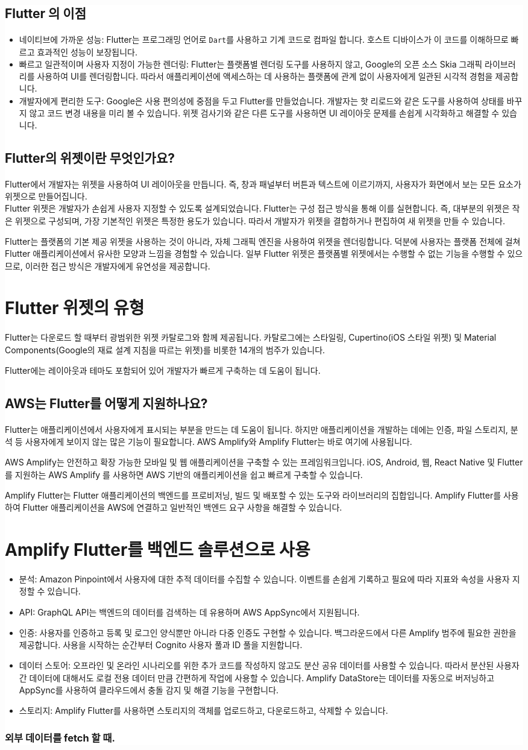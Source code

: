 ## Flutter 의 이점

- 네이티브에 가까운 성능: Flutter는 프로그래밍 언어로 `Dart`를 사용하고 기계 코드로 컴파일 합니다. 호스트 디바이스가 이 코드를 이해하므로 빠르고 효과적인 성능이 보장됩니다.
- 빠르고 일관적이며 사용자 지정이 가능한 렌더링: Flutter는 플랫폼별 렌더링 도구를 사용하지 않고, Google의 오픈 소스 Skia 그래픽 라이브러리를 사용하여 UI를 렌더링합니다. 따라서 애플리케이션에 액세스하는 데 사용하는 플랫폼에 관계 없이 사용자에게 일관된 시각적 경험을 제공합니다.
- 개발자에게 편리한 도구: Google은 사용 편의성에 중점을 두고 Flutter를 만들었습니다. 개발자는 핫 리로드와 같은 도구를 사용하여 상태를 바꾸지 않고 코드 변경 내용을 미리 볼 수 있습니다. 위젯 검사기와 같은 다른 도구를 사용하면 UI 레이아웃 문제를 손쉽게 시각화하고 해결할 수 있습니다.

## Flutter의 위젯이란 무엇인가요?

Flutter에서 개발자는 위젯을 사용하여 UI 레이아웃을 만듭니다. 즉, 창과 패널부터 버튼과 텍스트에 이르기까지, 사용자가 화면에서 보는 모든 요소가 위젯으로 만들어집니다.  
Flutter 위젯은 개발자가 손쉽게 사용자 지정할 수 있도록 설계되었습니다. Flutter는 구성 접근 방식을 통해 이를 실현합니다. 즉, 대부분의 위젯은 작은 위젯으로 구성되며, 가장 기본적인 위젯은 특정한 용도가 있습니다. 따라서 개발자가 위젯을 결합하거나 편집하여 새 위젯을 만들 수 있습니다.

Flutter는 플랫폼의 기본 제공 위젯을 사용하는 것이 아니라, 자체 그래픽 엔진을 사용하여 위젯을 렌더링합니다. 덕분에 사용자는 플랫폼 전체에 걸쳐 Flutter 애플리케이션에서 유사한 모양과 느낌을 경험할 수 있습니다. 일부 Flutter 위젯은 플랫폼별 위젯에서는 수행할 수 없는 기능을 수행할 수 있으므로, 이러한 접근 방식은 개발자에게 유연성을 제공합니다.

# Flutter 위젯의 유형

Flutter는 다운로드 할 때부터 광범위한 위젯 카탈로그와 함께 제공됩니다. 카탈로그에는 스타일링, Cupertino(iOS 스타일 위젯) 및 Material Components(Google의 재료 설계 지침을 따르는 위젯)를 비롯한 14개의 범주가 있습니다.

Flutter에는 레이아웃과 테마도 포함되어 있어 개발자가 빠르게 구축하는 데 도움이 됩니다.

## AWS는 Flutter를 어떻게 지원하나요?

Flutter는 애플리케이션에서 사용자에게 표시되는 부분을 만드는 데 도움이 됩니다. 하지만 애플리케이션을 개발하는 데에는 인증, 파일 스토리지, 분석 등 사용자에게 보이지 않는 많은 기능이 필요합니다. AWS Amplify와 Amplify Flutter는 바로 여기에 사용됩니다.

AWS Amplify는 안전하고 확장 가능한 모바일 및 웹 애플리케이션을 구축할 수 있는 프레임워크입니다. iOS, Android, 웹, React Native 및 Flutter 를 지원하는 AWS Amplify 를 사용하면 AWS 기반의 애플리케이션을 쉽고 빠르게 구축할 수 있습니다.

Amplify Flutter는 Flutter 애플리케이션의 백엔드를 프로비저닝, 빌드 및 배포할 수 있는 도구와 라이브러리의 집합입니다. Amplify Flutter를 사용하여 Flutter 애플리케이션을 AWS에 연결하고 일반적인 백엔드 요구 사항을 해결할 수 있습니다.

# Amplify Flutter를 백엔드 솔루션으로 사용

- 분석: Amazon Pinpoint에서 사용자에 대한 추적 데이터를 수집할 수 있습니다. 이벤트를 손쉽게 기록하고 필요에 따라 지표와 속성을 사용자 지정할 수 있습니다.

- API: GraphQL API는 백엔드의 데이터를 검색하는 데 유용하며 AWS AppSync에서 지원됩니다.

- 인증: 사용자를 인증하고 등록 및 로그인 양식뿐만 아니라 다중 인증도 구현할 수 있습니다. 백그라운드에서 다른 Amplify 범주에 필요한 권한을 제공합니다. 사용을 시작하는 순간부터 Cognito 사용자 풀과 ID 풀을 지원합니다.

- 데이터 스토어: 오프라인 및 온라인 시나리오를 위한 추가 코드를 작성하지 않고도 분산 공유 데이터를 사용할 수 있습니다. 따라서 분산된 사용자 간 데이터에 대해서도 로컬 전용 데이터 만큼 간편하게 작업에 사용할 수 있습니다. Amplify DataStore는 데이터를 자동으로 버저닝하고 AppSync를 사용하여 클라우드에서 충돌 감지 및 해결 기능을 구현합니다.

- 스토리지: Amplify Flutter를 사용하면 스토리지의 객체를 업로드하고, 다운로드하고, 삭제할 수 있습니다.

### 외부 데이터를 fetch 할 때.
